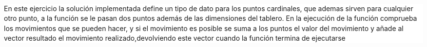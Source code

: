 En este ejercicio la solución implementada define un tipo de dato para los puntos cardinales, que ademas sirven para cualquier otro punto, a la función se le pasan dos puntos además de las dimensiones del tablero. En la ejecución de la función comprueba los movimientos que se pueden hacer, y si el movimiento es posible se suma a los puntos el valor del movimiento y añade al vector resultado el movimiento realizado,devolviendo este vector cuando la función termina de ejecutarse
